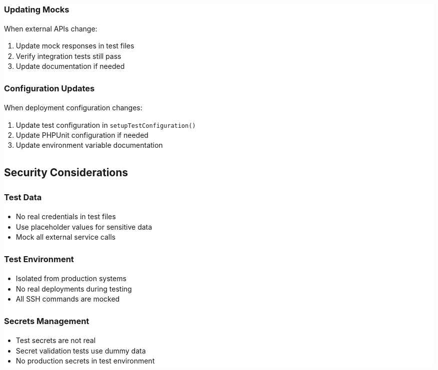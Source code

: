 ### Updating Mocks

When external APIs change:
1. Update mock responses in test files
2. Verify integration tests still pass
3. Update documentation if needed

### Configuration Updates

When deployment configuration changes:
1. Update test configuration in `setupTestConfiguration()`
2. Update PHPUnit configuration if needed
3. Update environment variable documentation

## Security Considerations

### Test Data
- No real credentials in test files
- Use placeholder values for sensitive data
- Mock all external service calls

### Test Environment
- Isolated from production systems
- No real deployments during testing
- All SSH commands are mocked

### Secrets Management
- Test secrets are not real
- Secret validation tests use dummy data
- No production secrets in test environment